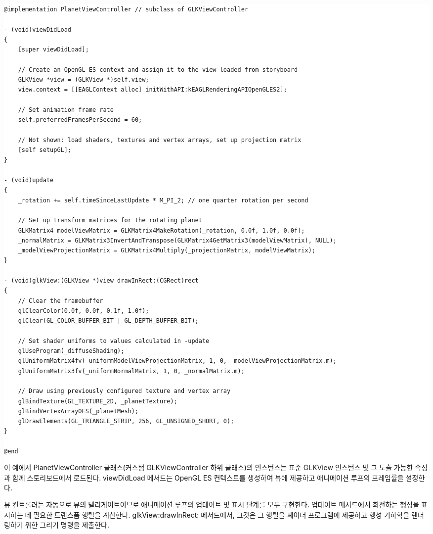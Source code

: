 ```text
@implementation PlanetViewController // subclass of GLKViewController
 
- (void)viewDidLoad
{
    [super viewDidLoad];
 
    // Create an OpenGL ES context and assign it to the view loaded from storyboard
    GLKView *view = (GLKView *)self.view;
    view.context = [[EAGLContext alloc] initWithAPI:kEAGLRenderingAPIOpenGLES2];
 
    // Set animation frame rate
    self.preferredFramesPerSecond = 60;
 
    // Not shown: load shaders, textures and vertex arrays, set up projection matrix
    [self setupGL];
}
 
- (void)update
{
    _rotation += self.timeSinceLastUpdate * M_PI_2; // one quarter rotation per second
 
    // Set up transform matrices for the rotating planet
    GLKMatrix4 modelViewMatrix = GLKMatrix4MakeRotation(_rotation, 0.0f, 1.0f, 0.0f);
    _normalMatrix = GLKMatrix3InvertAndTranspose(GLKMatrix4GetMatrix3(modelViewMatrix), NULL);
    _modelViewProjectionMatrix = GLKMatrix4Multiply(_projectionMatrix, modelViewMatrix);
}
 
- (void)glkView:(GLKView *)view drawInRect:(CGRect)rect
{
    // Clear the framebuffer
    glClearColor(0.0f, 0.0f, 0.1f, 1.0f);
    glClear(GL_COLOR_BUFFER_BIT | GL_DEPTH_BUFFER_BIT);
 
    // Set shader uniforms to values calculated in -update
    glUseProgram(_diffuseShading);
    glUniformMatrix4fv(_uniformModelViewProjectionMatrix, 1, 0, _modelViewProjectionMatrix.m);
    glUniformMatrix3fv(_uniformNormalMatrix, 1, 0, _normalMatrix.m);
 
    // Draw using previously configured texture and vertex array
    glBindTexture(GL_TEXTURE_2D, _planetTexture);
    glBindVertexArrayOES(_planetMesh);
    glDrawElements(GL_TRIANGLE_STRIP, 256, GL_UNSIGNED_SHORT, 0);
}
 
@end
```

이 예에서 PlanetViewController 클래스\(커스텀 GLKViewController 하위 클래스\)의 인스턴스는 표준 GLKView 인스턴스 및 그 도출 가능한 속성과 함께 스토리보드에서 로드된다. viewDidLoad 메서드는 OpenGL ES 컨텍스트를 생성하여 뷰에 제공하고 애니메이션 루프의 프레임률을 설정한다.

뷰 컨트롤러는 자동으로 뷰의 델리게이트이므로 애니메이션 루프의 업데이트 및 표시 단계를 모두 구현한다. 업데이트 메서드에서 회전하는 행성을 표시하는 데 필요한 트랜스폼 행렬을 계산한다. glkView:drawInRect: 메서드에서, 그것은 그 행렬을 셰이더 프로그램에 제공하고 행성 기하학을 렌더링하기 위한 그리기 명령을 제출한다.
